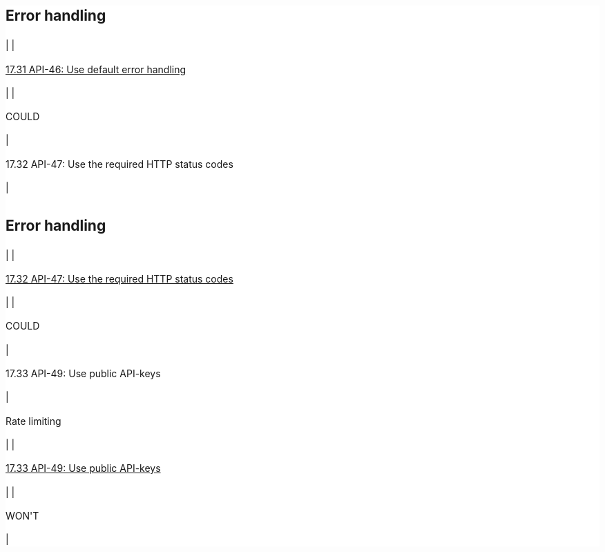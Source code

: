 Error handling
--------------

 |  |

[17.31 API-46: Use default error handling](https://docs.geostandaarden.nl/api/API-Strategie-ext/#api-46-use-default-error-handling)

 |
|

COULD

 |

17.32 API-47: Use the required HTTP status codes

 |

Error handling
--------------

 |  |

[17.32 API-47: Use the required HTTP status codes](https://docs.geostandaarden.nl/api/API-Strategie-ext/#api-47-use-the-required-http-status-codes)

 |
|

COULD

 |

17.33 API-49: Use public API-keys

 |

Rate limiting

 |  |

[17.33 API-49: Use public API-keys](https://docs.geostandaarden.nl/api/API-Strategie-ext/#api-49-use-public-api-keys)

 |
|

WON'T

 |

